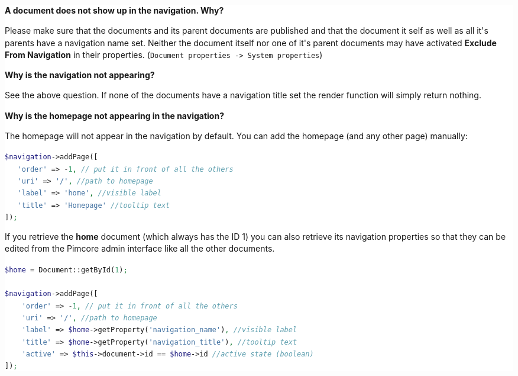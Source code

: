 **A document does not show up in the navigation. Why?**

Please make sure that the documents and its parent documents are published and that the document it self as well as all it's parents have a navigation name set. 
Neither the document itself nor one of it's parent documents may have activated **Exclude From Navigation** in their properties. (```Document properties -> System properties```)

**Why is the navigation not appearing?**

See the above question. If none of the documents have a navigation title set the render function will simply return nothing.

**Why is the homepage not appearing in the navigation?**

The homepage will not appear in the navigation by default. You can add the homepage (and any other page) manually:

```php
$navigation->addPage([
   'order' => -1, // put it in front of all the others
   'uri' => '/', //path to homepage
   'label' => 'home', //visible label
   'title' => 'Homepage' //tooltip text
]);
```

If you retrieve the **home** document (which always has the ID 1) you can also retrieve its navigation properties so that they can be edited from the Pimcore admin interface like all the other documents.

```php
$home = Document::getById(1);
 
$navigation->addPage([
    'order' => -1, // put it in front of all the others
    'uri' => '/', //path to homepage
    'label' => $home->getProperty('navigation_name'), //visible label
    'title' => $home->getProperty('navigation_title'), //tooltip text
    'active' => $this->document->id == $home->id //active state (boolean)
]);
```
